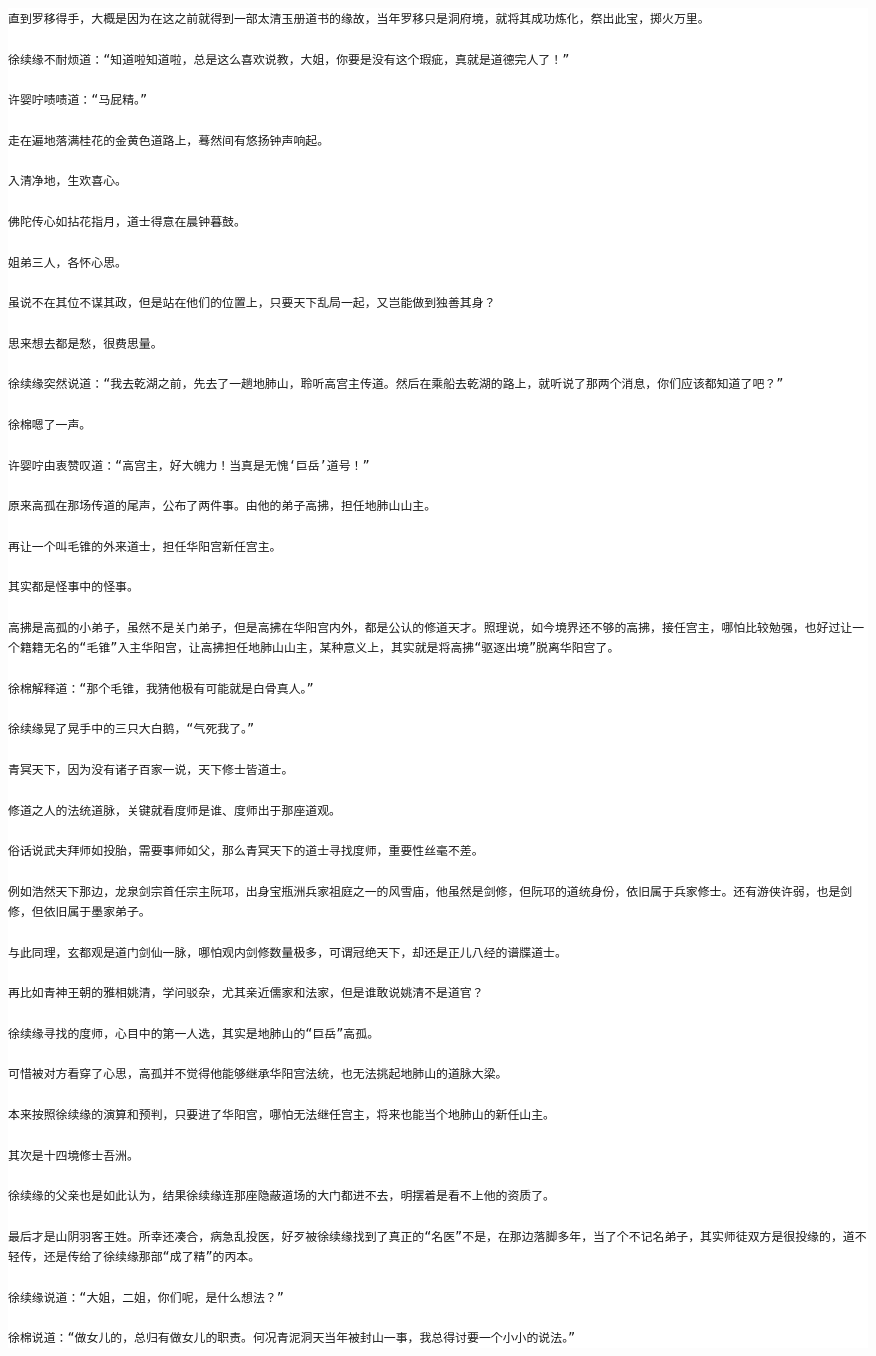     直到罗移得手，大概是因为在这之前就得到一部太清玉册道书的缘故，当年罗移只是洞府境，就将其成功炼化，祭出此宝，掷火万里。

    徐续缘不耐烦道：“知道啦知道啦，总是这么喜欢说教，大姐，你要是没有这个瑕疵，真就是道德完人了！”

    许婴咛啧啧道：“马屁精。”

    走在遍地落满桂花的金黄色道路上，蓦然间有悠扬钟声响起。

    入清净地，生欢喜心。

    佛陀传心如拈花指月，道士得意在晨钟暮鼓。

    姐弟三人，各怀心思。

    虽说不在其位不谋其政，但是站在他们的位置上，只要天下乱局一起，又岂能做到独善其身？

    思来想去都是愁，很费思量。

    徐续缘突然说道：“我去乾湖之前，先去了一趟地肺山，聆听高宫主传道。然后在乘船去乾湖的路上，就听说了那两个消息，你们应该都知道了吧？”

    徐棉嗯了一声。

    许婴咛由衷赞叹道：“高宫主，好大魄力！当真是无愧‘巨岳’道号！”

    原来高孤在那场传道的尾声，公布了两件事。由他的弟子高拂，担任地肺山山主。

    再让一个叫毛锥的外来道士，担任华阳宫新任宫主。

    其实都是怪事中的怪事。

    高拂是高孤的小弟子，虽然不是关门弟子，但是高拂在华阳宫内外，都是公认的修道天才。照理说，如今境界还不够的高拂，接任宫主，哪怕比较勉强，也好过让一个籍籍无名的“毛锥”入主华阳宫，让高拂担任地肺山山主，某种意义上，其实就是将高拂“驱逐出境”脱离华阳宫了。

    徐棉解释道：“那个毛锥，我猜他极有可能就是白骨真人。”

    徐续缘晃了晃手中的三只大白鹅，“气死我了。”

    青冥天下，因为没有诸子百家一说，天下修士皆道士。

    修道之人的法统道脉，关键就看度师是谁、度师出于那座道观。

    俗话说武夫拜师如投胎，需要事师如父，那么青冥天下的道士寻找度师，重要性丝毫不差。

    例如浩然天下那边，龙泉剑宗首任宗主阮邛，出身宝瓶洲兵家祖庭之一的风雪庙，他虽然是剑修，但阮邛的道统身份，依旧属于兵家修士。还有游侠许弱，也是剑修，但依旧属于墨家弟子。

    与此同理，玄都观是道门剑仙一脉，哪怕观内剑修数量极多，可谓冠绝天下，却还是正儿八经的谱牒道士。

    再比如青神王朝的雅相姚清，学问驳杂，尤其亲近儒家和法家，但是谁敢说姚清不是道官？

    徐续缘寻找的度师，心目中的第一人选，其实是地肺山的“巨岳”高孤。

    可惜被对方看穿了心思，高孤并不觉得他能够继承华阳宫法统，也无法挑起地肺山的道脉大梁。

    本来按照徐续缘的演算和预判，只要进了华阳宫，哪怕无法继任宫主，将来也能当个地肺山的新任山主。

    其次是十四境修士吾洲。

    徐续缘的父亲也是如此认为，结果徐续缘连那座隐蔽道场的大门都进不去，明摆着是看不上他的资质了。

    最后才是山阴羽客王姓。所幸还凑合，病急乱投医，好歹被徐续缘找到了真正的“名医”不是，在那边落脚多年，当了个不记名弟子，其实师徒双方是很投缘的，道不轻传，还是传给了徐续缘那部“成了精”的丙本。

    徐续缘说道：“大姐，二姐，你们呢，是什么想法？”

    徐棉说道：“做女儿的，总归有做女儿的职责。何况青泥洞天当年被封山一事，我总得讨要一个小小的说法。”
